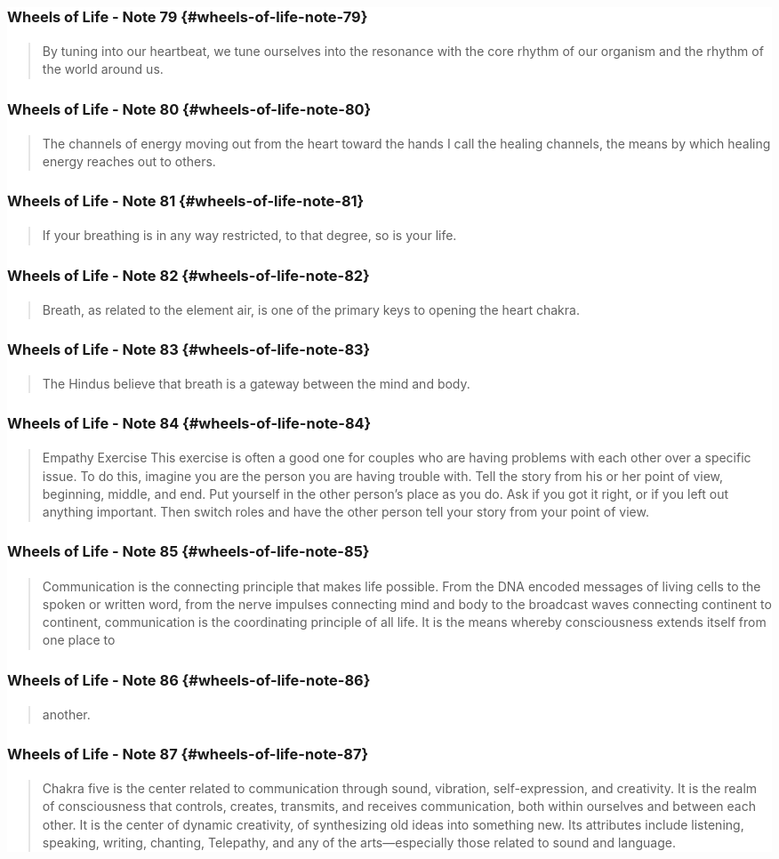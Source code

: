 
### Wheels of Life - Note 79 {#wheels-of-life-note-79}

> By tuning into our heartbeat, we tune ourselves into the resonance with the core rhythm of our organism and the rhythm of the world around us.


### Wheels of Life - Note 80 {#wheels-of-life-note-80}

> The channels of energy moving out from the heart toward the hands I call the healing channels, the means by which healing energy reaches out to others.


### Wheels of Life - Note 81 {#wheels-of-life-note-81}

> If your breathing is in any way restricted, to that degree, so is your life.


### Wheels of Life - Note 82 {#wheels-of-life-note-82}

> Breath, as related to the element air, is one of the primary keys to opening the heart chakra.


### Wheels of Life - Note 83 {#wheels-of-life-note-83}

> The Hindus believe that breath is a gateway between the mind and body.


### Wheels of Life - Note 84 {#wheels-of-life-note-84}

> Empathy Exercise This exercise is often a good one for couples who are having problems with each other over a specific issue. To do this, imagine you are the person you are having trouble with. Tell the story from his or her point of view, beginning, middle, and end. Put yourself in the other person’s place as you do. Ask if you got it right, or if you left out anything important. Then switch roles and have the other person tell your story from your point of view.


### Wheels of Life - Note 85 {#wheels-of-life-note-85}

> Communication is the connecting principle that makes life possible. From the DNA encoded messages of living cells to the spoken or written word, from the nerve impulses connecting mind and body to the broadcast waves connecting continent to continent, communication is the coordinating principle of all life. It is the means whereby consciousness extends itself from one place to


### Wheels of Life - Note 86 {#wheels-of-life-note-86}

> another.


### Wheels of Life - Note 87 {#wheels-of-life-note-87}

> Chakra five is the center related to communication through sound, vibration, self-expression, and creativity. It is the realm of consciousness that controls, creates, transmits, and receives communication, both within ourselves and between each other. It is the center of dynamic creativity, of synthesizing old ideas into something new. Its attributes include listening, speaking, writing, chanting, Telepathy, and any of the arts—especially those related to sound and language.
